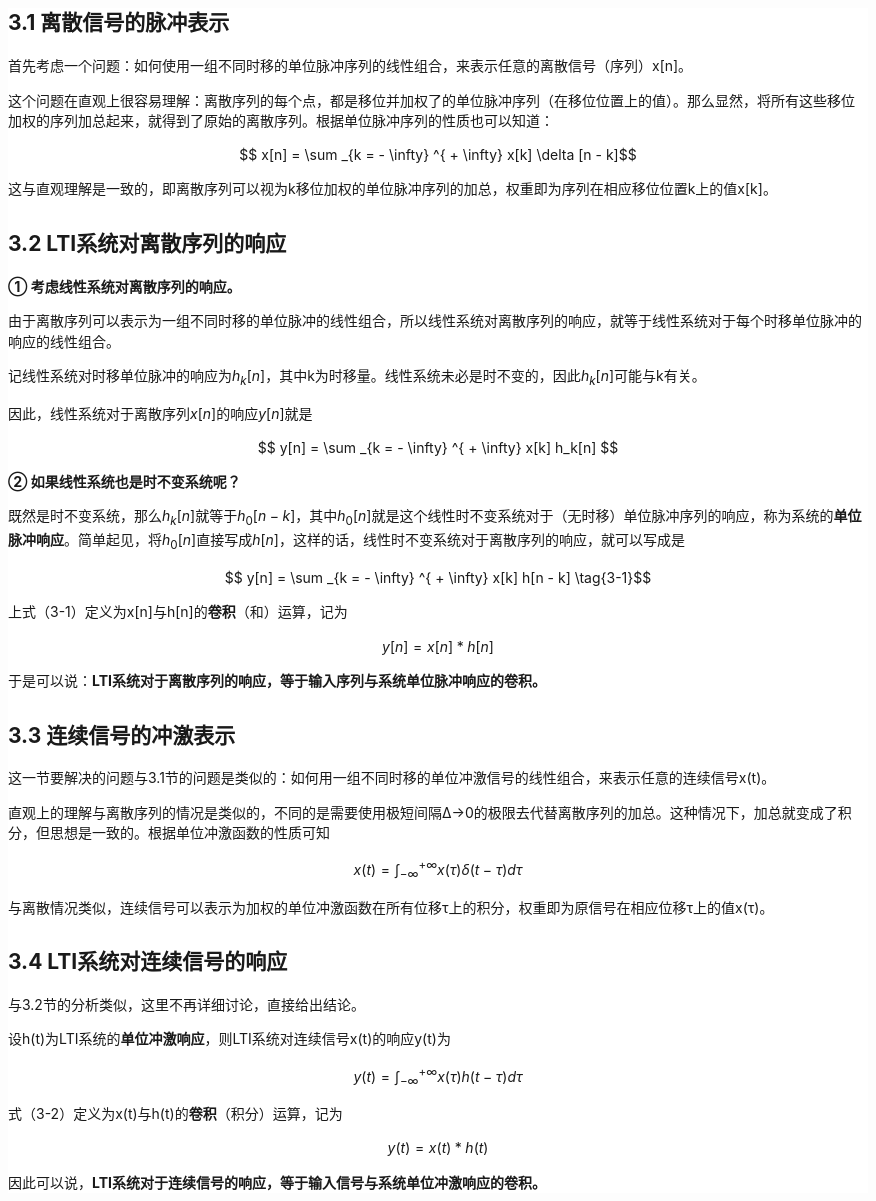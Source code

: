 ## 3.1 离散信号的脉冲表示

首先考虑一个问题：如何使用一组不同时移的单位脉冲序列的线性组合，来表示任意的离散信号（序列）x[n]。

这个问题在直观上很容易理解：离散序列的每个点，都是移位并加权了的单位脉冲序列（在移位位置上的值）。那么显然，将所有这些移位加权的序列加总起来，就得到了原始的离散序列。根据单位脉冲序列的性质也可以知道：

$$ x[n] = \sum _{k = - \infty} ^{ + \infty} x[k] \delta [n - k]$$

这与直观理解是一致的，即离散序列可以视为k移位加权的单位脉冲序列的加总，权重即为序列在相应移位位置k上的值x[k]。

## 3.2 LTI系统对离散序列的响应

**① 考虑线性系统对离散序列的响应。**

由于离散序列可以表示为一组不同时移的单位脉冲的线性组合，所以线性系统对离散序列的响应，就等于线性系统对于每个时移单位脉冲的响应的线性组合。

记线性系统对时移单位脉冲的响应为$h_k[n]$，其中k为时移量。线性系统未必是时不变的，因此$h_k[n]$可能与k有关。

因此，线性系统对于离散序列$x[n]$的响应$y[n]$就是

$$ y[n] = \sum _{k = - \infty} ^{ + \infty} x[k] h_k[n] $$

**② 如果线性系统也是时不变系统呢？**

既然是时不变系统，那么$h_k[n]$就等于$h_0[n - k]$，其中$h_0[n]$就是这个线性时不变系统对于（无时移）单位脉冲序列的响应，称为系统的**单位脉冲响应**。简单起见，将$h_0[n]$直接写成$h[n]$，这样的话，线性时不变系统对于离散序列的响应，就可以写成是

$$ y[n] = \sum _{k = - \infty} ^{ + \infty} x[k] h[n - k] \tag{3-1}$$

上式（3-1）定义为x[n]与h[n]的**卷积**（和）运算，记为

$$ y[n] = x[n] * h[n] $$

于是可以说：**LTI系统对于离散序列的响应，等于输入序列与系统单位脉冲响应的卷积。**

## 3.3 连续信号的冲激表示

这一节要解决的问题与3.1节的问题是类似的：如何用一组不同时移的单位冲激信号的线性组合，来表示任意的连续信号x(t)。

直观上的理解与离散序列的情况是类似的，不同的是需要使用极短间隔Δ→0的极限去代替离散序列的加总。这种情况下，加总就变成了积分，但思想是一致的。根据单位冲激函数的性质可知

$$ x(t) = \int  _{- \infty} ^{ + \infty} x( \tau ) \delta (t - \tau) d \tau $$

与离散情况类似，连续信号可以表示为加权的单位冲激函数在所有位移τ上的积分，权重即为原信号在相应位移τ上的值x(τ)。

## 3.4 LTI系统对连续信号的响应

与3.2节的分析类似，这里不再详细讨论，直接给出结论。

设h(t)为LTI系统的**单位冲激响应**，则LTI系统对连续信号x(t)的响应y(t)为

$$ y(t) = \int  _{- \infty} ^{ + \infty} x( \tau ) h (t - \tau) d \tau  \tag{3-2}$$

式（3-2）定义为x(t)与h(t)的**卷积**（积分）运算，记为

$$ y(t) = x(t) * h(t) $$

因此可以说，**LTI系统对于连续信号的响应，等于输入信号与系统单位冲激响应的卷积。**
